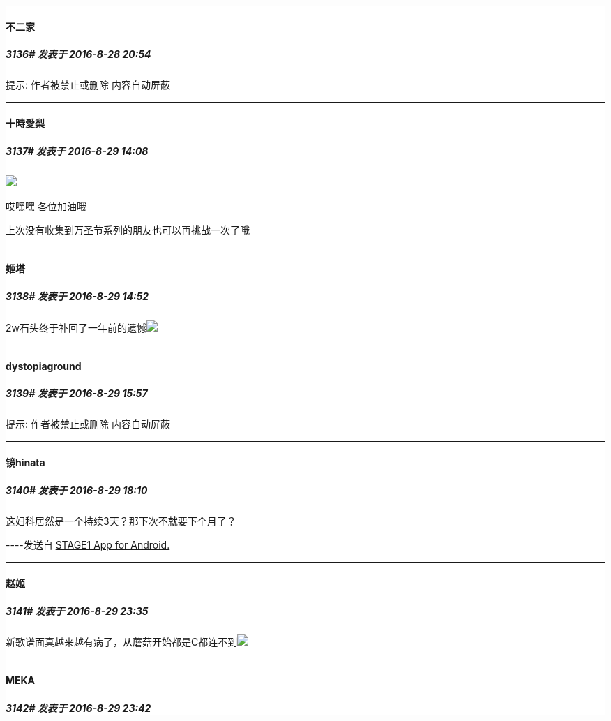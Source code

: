 *****

####  不二家  
##### 3136#       发表于 2016-8-28 20:54

提示: 作者被禁止或删除 内容自动屏蔽

*****

####  十時愛梨  
##### 3137#       发表于 2016-8-29 14:08

<img src="http://oi68.tinypic.com/231ytv.jpg" referrerpolicy="no-referrer">

哎嘿嘿 各位加油哦

上次没有收集到万圣节系列的朋友也可以再挑战一次了哦

*****

####  姬塔  
##### 3138#       发表于 2016-8-29 14:52

2w石头终于补回了一年前的遗憾<img src="https://static.saraba1st.com/image/smiley/face/116.gif" referrerpolicy="no-referrer">

*****

####  dystopiaground  
##### 3139#       发表于 2016-8-29 15:57

提示: 作者被禁止或删除 内容自动屏蔽

*****

####  镜hinata  
##### 3140#       发表于 2016-8-29 18:10

这妇科居然是一个持续3天？那下次不就要下个月了？

----发送自 [STAGE1 App for Android.](http://stage1.5j4m.com/?1.21)

*****

####  赵姬  
##### 3141#       发表于 2016-8-29 23:35

新歌谱面真越来越有病了，从蘑菇开始都是C都连不到<img src="https://static.saraba1st.com/image/smiley/face/172.gif" referrerpolicy="no-referrer">

*****

####  MEKA  
##### 3142#       发表于 2016-8-29 23:42
